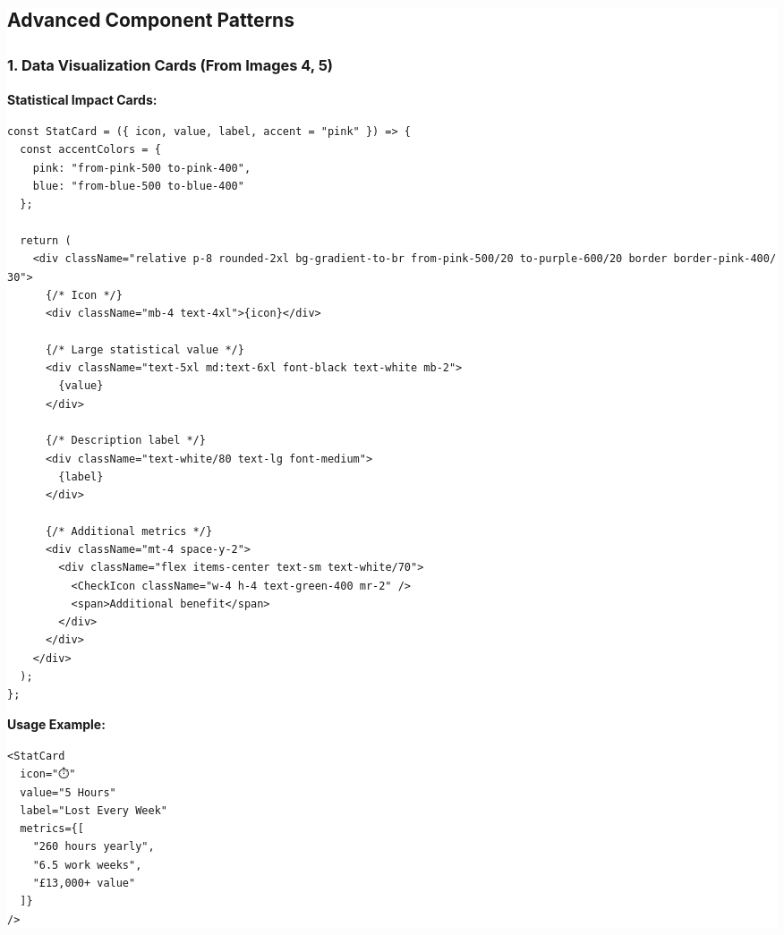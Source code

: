 
## Advanced Component Patterns

### 1. **Data Visualization Cards** (From Images 4, 5)

**Statistical Impact Cards:**
```tsx
const StatCard = ({ icon, value, label, accent = "pink" }) => {
  const accentColors = {
    pink: "from-pink-500 to-pink-400",
    blue: "from-blue-500 to-blue-400"
  };

  return (
    <div className="relative p-8 rounded-2xl bg-gradient-to-br from-pink-500/20 to-purple-600/20 border border-pink-400/30">
      {/* Icon */}
      <div className="mb-4 text-4xl">{icon}</div>
      
      {/* Large statistical value */}
      <div className="text-5xl md:text-6xl font-black text-white mb-2">
        {value}
      </div>
      
      {/* Description label */}
      <div className="text-white/80 text-lg font-medium">
        {label}
      </div>
      
      {/* Additional metrics */}
      <div className="mt-4 space-y-2">
        <div className="flex items-center text-sm text-white/70">
          <CheckIcon className="w-4 h-4 text-green-400 mr-2" />
          <span>Additional benefit</span>
        </div>
      </div>
    </div>
  );
};
```

**Usage Example:**
```tsx
<StatCard 
  icon="⏱️"
  value="5 Hours"
  label="Lost Every Week"
  metrics={[
    "260 hours yearly",
    "6.5 work weeks", 
    "£13,000+ value"
  ]}
/>
```
